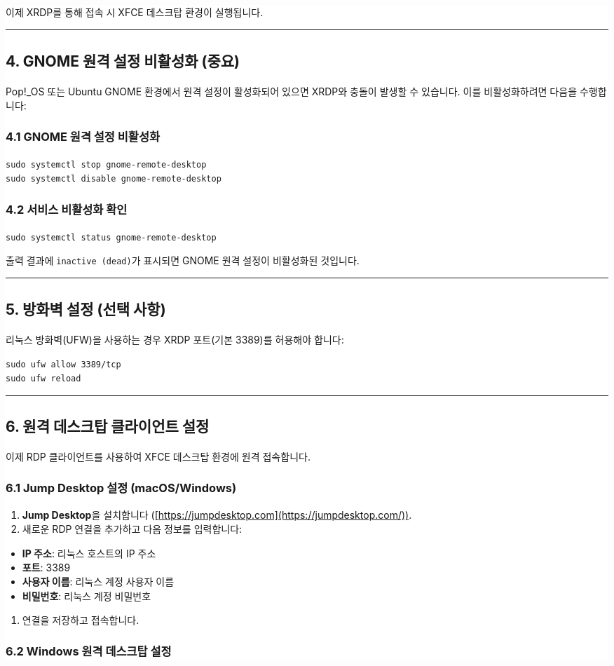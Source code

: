 이제 XRDP를 통해 접속 시 XFCE 데스크탑 환경이 실행됩니다.

---

## 4. GNOME 원격 설정 비활성화 (중요)

Pop!_OS 또는 Ubuntu GNOME 환경에서 원격 설정이 활성화되어 있으면 XRDP와 충돌이 발생할 수 있습니다. 이를 비활성화하려면 다음을 수행합니다:

### 4.1 GNOME 원격 설정 비활성화

```shell
sudo systemctl stop gnome-remote-desktop
sudo systemctl disable gnome-remote-desktop

```

### 4.2 서비스 비활성화 확인

```shell
sudo systemctl status gnome-remote-desktop

```

출력 결과에 `inactive (dead)`가 표시되면 GNOME 원격 설정이 비활성화된 것입니다.

---

## 5. 방화벽 설정 (선택 사항)

리눅스 방화벽(UFW)을 사용하는 경우 XRDP 포트(기본 3389)를 허용해야 합니다:

```shell
sudo ufw allow 3389/tcp
sudo ufw reload

```

---

## 6. 원격 데스크탑 클라이언트 설정

이제 RDP 클라이언트를 사용하여 XFCE 데스크탑 환경에 원격 접속합니다.

### 6.1 Jump Desktop 설정 (macOS/Windows)

1. **Jump Desktop**을 설치합니다 ([https://jumpdesktop.com](https://jumpdesktop.com/)).
1. 새로운 RDP 연결을 추가하고 다음 정보를 입력합니다:
  - **IP 주소**: 리눅스 호스트의 IP 주소
  - **포트**: 3389
  - **사용자 이름**: 리눅스 계정 사용자 이름
  - **비밀번호**: 리눅스 계정 비밀번호
1. 연결을 저장하고 접속합니다.
### 6.2 Windows 원격 데스크탑 설정
